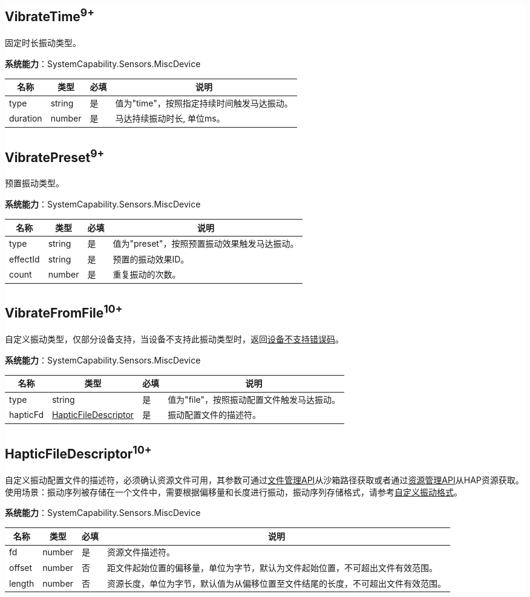 ## VibrateTime<sup>9+</sup>

固定时长振动类型。

**系统能力**：SystemCapability.Sensors.MiscDevice

| 名称     | 类型    | 必填 | 说明                           |
| -------- | ------ | ----- | ------------------------------ |
| type     | string |  是   | 值为"time"，按照指定持续时间触发马达振动。 |
| duration | number |  是   | 马达持续振动时长, 单位ms。         |

## VibratePreset<sup>9+</sup>

预置振动类型。

**系统能力**：SystemCapability.Sensors.MiscDevice

| 名称     | 类型      | 必填 | 说明                           |
| -------- | -------- | ---- |------------------------------ |
| type     | string   |  是  | 值为"preset"，按照预置振动效果触发马达振动。 |
| effectId | string   |  是  | 预置的振动效果ID。             |
| count    | number   |  是  | 重复振动的次数。               |

## VibrateFromFile<sup>10+</sup>

自定义振动类型，仅部分设备支持，当设备不支持此振动类型时，返回[设备不支持错误码](../errorcodes/errorcode-universal.md)。

**系统能力**：SystemCapability.Sensors.MiscDevice

| 名称     | 类型       | 必填 | 说明                           |
| -------- | --------  | ---- | ------------------------------ |
| type     | string    |  是  | 值为"file"，按照振动配置文件触发马达振动。 |
| hapticFd | [HapticFileDescriptor](#hapticfiledescriptor10) | 是 | 振动配置文件的描述符。|

## HapticFileDescriptor<sup>10+</sup>

自定义振动配置文件的描述符，必须确认资源文件可用，其参数可通过[文件管理API](js-apis-file-fs.md#fsopen)从沙箱路径获取或者通过[资源管理API](js-apis-resource-manager.md#getrawfd9)从HAP资源获取。使用场景：振动序列被存储在一个文件中，需要根据偏移量和长度进行振动，振动序列存储格式，请参考[自定义振动格式](../../device/vibrator-guidelines.md#自定义振动)。

**系统能力**：SystemCapability.Sensors.MiscDevice

| 名称     | 类型      |  必填  | 说明                           |
| -------- | -------- |--------| ------------------------------|
| fd       | number   |  是    | 资源文件描述符。                |
| offset   | number   |  否    | 距文件起始位置的偏移量，单位为字节，默认为文件起始位置，不可超出文件有效范围。|
| length   | number   |  否    | 资源长度，单位为字节，默认值为从偏移位置至文件结尾的长度，不可超出文件有效范围。|
